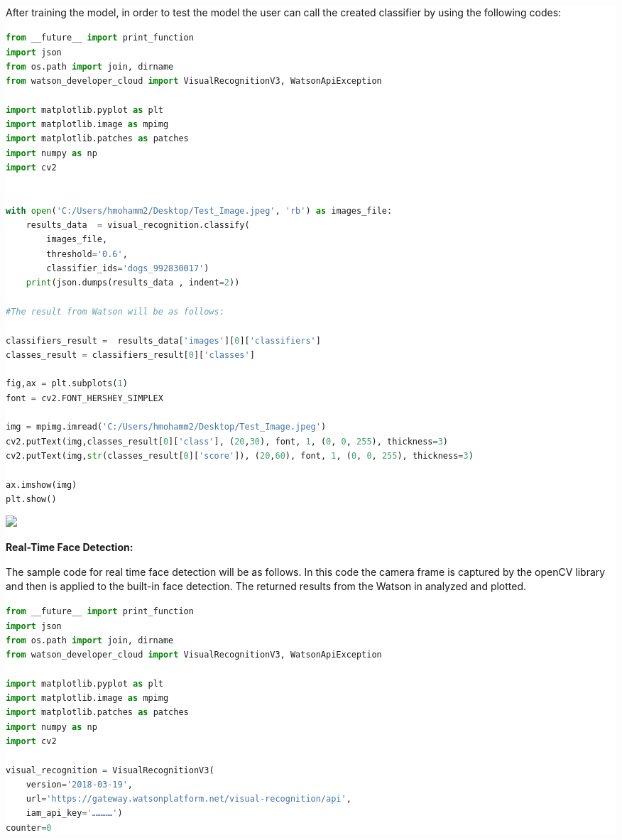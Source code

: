 

After training the model, in order to test the model the user can call the created classifier by using the following codes:
```python
from __future__ import print_function
import json
from os.path import join, dirname
from watson_developer_cloud import VisualRecognitionV3, WatsonApiException

import matplotlib.pyplot as plt
import matplotlib.image as mpimg
import matplotlib.patches as patches
import numpy as np
import cv2


with open('C:/Users/hmohamm2/Desktop/Test_Image.jpeg', 'rb') as images_file:
	results_data  = visual_recognition.classify(
		images_file,
		threshold='0.6',
		classifier_ids='dogs_992830017')
	print(json.dumps(results_data , indent=2))

#The result from Watson will be as follows:

classifiers_result =  results_data['images'][0]['classifiers']
classes_result = classifiers_result[0]['classes']

fig,ax = plt.subplots(1)
font = cv2.FONT_HERSHEY_SIMPLEX

img = mpimg.imread('C:/Users/hmohamm2/Desktop/Test_Image.jpeg')
cv2.putText(img,classes_result[0]['class'], (20,30), font, 1, (0, 0, 255), thickness=3)
cv2.putText(img,str(classes_result[0]['score']), (20,60), font, 1, (0, 0, 255), thickness=3)
	
ax.imshow(img)
plt.show()

```

 ![](/VisualRec_Images/Custom_classification_Results_Dog.PNG)

**Real-Time Face Detection:**

The sample code for real time face detection will be as follows. In this code the camera frame is captured by the openCV library and then is applied to the built-in face detection. The returned results from the Watson in analyzed and plotted.

```python
from __future__ import print_function
import json
from os.path import join, dirname
from watson_developer_cloud import VisualRecognitionV3, WatsonApiException

import matplotlib.pyplot as plt
import matplotlib.image as mpimg
import matplotlib.patches as patches
import numpy as np
import cv2  

visual_recognition = VisualRecognitionV3(
    version='2018-03-19',
    url='https://gateway.watsonplatform.net/visual-recognition/api',
    iam_api_key='…………')
counter=0    
```